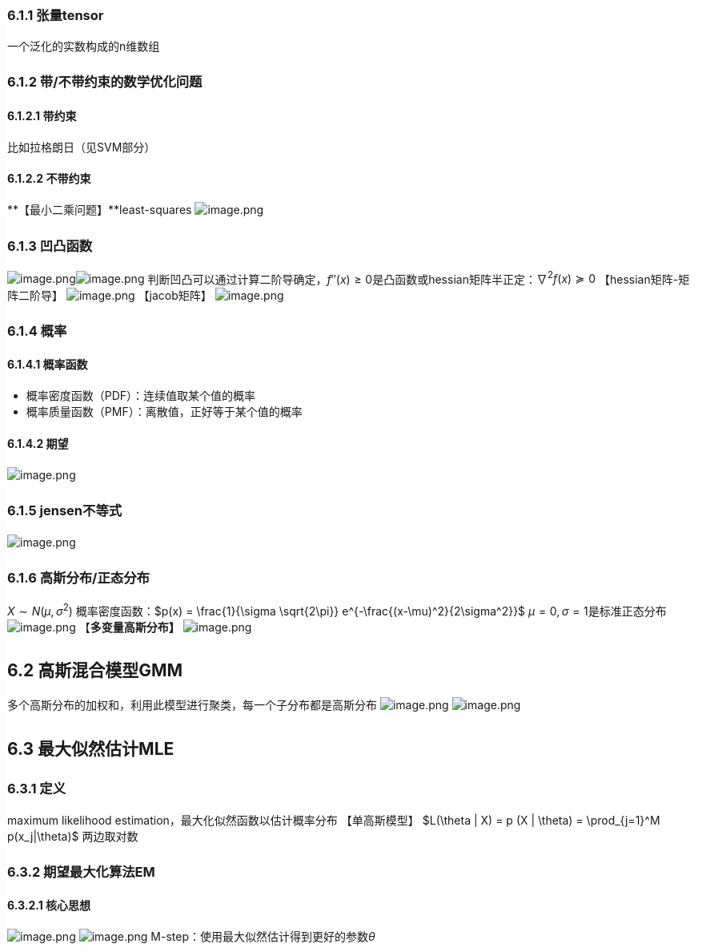 ### 6.1.1 张量tensor
一个泛化的实数构成的n维数组
### 6.1.2 带/不带约束的数学优化问题
#### 6.1.2.1 带约束
比如拉格朗日（见SVM部分）
#### 6.1.2.2 不带约束
**【最小二乘问题】**least-squares
![image.png](https://cdn.nlark.com/yuque/0/2024/png/35670178/1704241201180-ddc723a1-8230-4900-9cba-4bdf63c5a335.png#averageHue=%23f9f9f8&clientId=u11c3f106-9eb4-4&from=paste&height=273&id=u29350ac6&originHeight=409&originWidth=952&originalType=binary&ratio=1.5&rotation=0&showTitle=false&size=97631&status=done&style=none&taskId=u2a1224b8-326f-4a48-b3d1-5e5d478a571&title=&width=634.6666666666666)
### 6.1.3 凹凸函数
![image.png](https://cdn.nlark.com/yuque/0/2024/png/35670178/1704241826448-6386f48f-0441-42dc-a797-5096e10e0855.png#averageHue=%23fafafa&clientId=u11c3f106-9eb4-4&from=paste&height=197&id=uf190090c&originHeight=669&originWidth=1114&originalType=binary&ratio=1.5&rotation=0&showTitle=false&size=131799&status=done&style=none&taskId=ua4c27820-97fc-4d0d-942d-e42f0b3f205&title=&width=328.3333435058594)![image.png](https://cdn.nlark.com/yuque/0/2024/png/35670178/1704241953365-a816085e-5a6f-48b6-b1b3-b468a31633b6.png#averageHue=%23fafafa&clientId=u11c3f106-9eb4-4&from=paste&height=196&id=u3a611acf&originHeight=706&originWidth=1089&originalType=binary&ratio=1.5&rotation=0&showTitle=false&size=112475&status=done&style=none&taskId=u7171875e-9c16-4b68-8fe7-f8bd87b8517&title=&width=302.3333435058594)
判断凹凸可以通过计算二阶导确定，$f''(x) \ge 0$是凸函数或hessian矩阵半正定：$\nabla^2f(x)\succcurlyeq 0$
【hessian矩阵-矩阵二阶导】
![image.png](https://cdn.nlark.com/yuque/0/2024/png/35670178/1704242444472-fe2a3ace-2b94-4e97-8a00-04cef8aa90f5.png#averageHue=%23fefefe&clientId=u11c3f106-9eb4-4&from=paste&height=342&id=u8682c1d7&originHeight=513&originWidth=661&originalType=binary&ratio=1.5&rotation=0&showTitle=false&size=32606&status=done&style=none&taskId=u87ece63a-4d8e-4141-9d04-c189e03b4f7&title=&width=440.6666666666667)
【jacob矩阵】
![image.png](https://cdn.nlark.com/yuque/0/2024/png/35670178/1704242470613-b15a1ee6-6f3d-4748-8096-e74cabb9cbd0.png#averageHue=%23fefefe&clientId=u11c3f106-9eb4-4&from=paste&height=219&id=ub1584990&originHeight=328&originWidth=865&originalType=binary&ratio=1.5&rotation=0&showTitle=false&size=25779&status=done&style=none&taskId=u694ee665-8071-442a-b46a-a8899e904c8&title=&width=576.6666666666666)
### 6.1.4 概率
#### 6.1.4.1 概率函数

- 概率密度函数（PDF）：连续值取某个值的概率
- 概率质量函数（PMF）：离散值，正好等于某个值的概率
#### 6.1.4.2 期望
![image.png](https://cdn.nlark.com/yuque/0/2024/png/35670178/1704242966836-4cea70d3-62dd-4d31-a650-a13aad19b695.png#averageHue=%23f7f7f7&clientId=u11c3f106-9eb4-4&from=paste&height=275&id=uda109d93&originHeight=412&originWidth=1102&originalType=binary&ratio=1.5&rotation=0&showTitle=false&size=84285&status=done&style=none&taskId=ucf0acc7c-5a52-4c49-bf8d-4b3ff1c4dc2&title=&width=734.6666666666666)
### 6.1.5 jensen不等式
![image.png](https://cdn.nlark.com/yuque/0/2024/png/35670178/1704243095807-36cc4d11-d308-4a5a-83a9-5d61207d50e8.png#averageHue=%23f8f7f7&clientId=u11c3f106-9eb4-4&from=paste&height=465&id=u6aa9b6a4&originHeight=697&originWidth=1009&originalType=binary&ratio=1.5&rotation=0&showTitle=false&size=138864&status=done&style=none&taskId=u7325de29-9216-477d-8b55-bc21ea78b5d&title=&width=672.6666666666666)
### 6.1.6 高斯分布/正态分布
$X \sim N(\mu,\sigma^2)$
概率密度函数：$p(x) = \frac{1}{\sigma \sqrt{2\pi}} e^{-\frac{(x-\mu)^2}{2\sigma^2}}$
$\mu = 0, \sigma = 1$是标准正态分布
![image.png](https://cdn.nlark.com/yuque/0/2024/png/35670178/1704243376849-19de419a-58de-485b-aa49-bf8d5a578e2a.png#averageHue=%23f8f7f7&clientId=u11c3f106-9eb4-4&from=paste&height=283&id=uc8b119c5&originHeight=424&originWidth=760&originalType=binary&ratio=1.5&rotation=0&showTitle=false&size=94164&status=done&style=none&taskId=uccb2f8db-f9bc-401f-ad80-4b27154c19d&title=&width=506.6666666666667)
【**多变量高斯分布】**
![image.png](https://cdn.nlark.com/yuque/0/2024/png/35670178/1704243424250-3e5fdff6-1eec-4d9b-8b09-02e5a5159ed5.png#averageHue=%23f5f4f3&clientId=u11c3f106-9eb4-4&from=paste&height=362&id=u1708eadd&originHeight=543&originWidth=999&originalType=binary&ratio=1.5&rotation=0&showTitle=false&size=162443&status=done&style=none&taskId=u8bbd9569-e314-4526-a746-9440ca189e7&title=&width=666)
## 6.2 高斯混合模型GMM
多个高斯分布的加权和，利用此模型进行聚类，每一个子分布都是高斯分布
![image.png](https://cdn.nlark.com/yuque/0/2024/png/35670178/1704243949906-9411b378-6c6a-4ba4-a303-ad5fb3ae4db8.png#averageHue=%23f9f9f8&clientId=u11c3f106-9eb4-4&from=paste&height=395&id=u9729bdac&originHeight=592&originWidth=1083&originalType=binary&ratio=1.5&rotation=0&showTitle=false&size=146838&status=done&style=none&taskId=ud5514d27-0e29-4fb9-857d-f0fb6cb6566&title=&width=722)
![image.png](https://cdn.nlark.com/yuque/0/2024/png/35670178/1704244827574-9c07a893-28eb-425e-a86c-98bae895eabf.png#averageHue=%23f8f6f6&clientId=u11c3f106-9eb4-4&from=paste&height=425&id=u5b66f284&originHeight=637&originWidth=958&originalType=binary&ratio=1.5&rotation=0&showTitle=false&size=151280&status=done&style=none&taskId=u437939bc-869e-451d-9bcc-ac378be9069&title=&width=638.6666666666666)
## 6.3 最大似然估计MLE
### 6.3.1 定义
maximum likelihood estimation，最大化似然函数以估计概率分布
【单高斯模型】
$L(\theta | X) =  p (X | \theta) = \prod_{j=1}^M p(x_j|\theta)$
两边取对数
### 6.3.2 期望最大化算法EM
#### 6.3.2.1 核心思想
![image.png](https://cdn.nlark.com/yuque/0/2024/png/35670178/1704245444555-12fa7a40-ed43-430f-818a-ac23d6d830c7.png#averageHue=%23eee9e7&clientId=u11c3f106-9eb4-4&from=paste&height=243&id=u7c70c4fb&originHeight=364&originWidth=1069&originalType=binary&ratio=1.5&rotation=0&showTitle=false&size=210688&status=done&style=none&taskId=ud76fff3e-a35b-46f3-86a3-442e763901b&title=&width=712.6666666666666)
![image.png](https://cdn.nlark.com/yuque/0/2024/png/35670178/1704381298277-8c8acfe5-1a60-425f-95c0-47e971889720.png#averageHue=%23faf8f7&clientId=u1cfd4743-4f7a-4&from=paste&height=327&id=u48c32b5d&originHeight=490&originWidth=1117&originalType=binary&ratio=1.5&rotation=0&showTitle=false&size=140100&status=done&style=none&taskId=u82b7c835-3caf-4aa2-bd0d-98674728838&title=&width=744.6666666666666)
M-step：使用最大似然估计得到更好的参数$\theta$